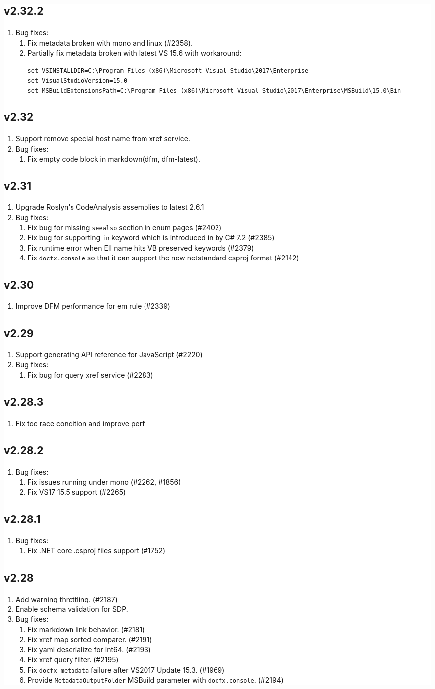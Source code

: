 v2.32.2
-----------
1. Bug fixes:
   1. Fix metadata broken with mono and linux (#2358).
   2. Partially fix metadata broken with latest VS 15.6 with workaround:
      ```batch
      set VSINSTALLDIR=C:\Program Files (x86)\Microsoft Visual Studio\2017\Enterprise
      set VisualStudioVersion=15.0
      set MSBuildExtensionsPath=C:\Program Files (x86)\Microsoft Visual Studio\2017\Enterprise\MSBuild\15.0\Bin
      ```

v2.32
-----------
1. Support remove special host name from xref service.
2. Bug fixes:
   1. Fix empty code block in markdown(dfm, dfm-latest).

v2.31
-----------
1. Upgrade Roslyn's CodeAnalysis assemblies to latest 2.6.1
2. Bug fixes:
   1. Fix bug for missing `seealso` section in enum pages (#2402)
   2. Fix bug for supporting `in` keyword which is introduced in by C# 7.2 (#2385)
   3. Fix runtime error when EII name hits VB preserved keywords (#2379)
   4. Fix `docfx.console` so that it can support the new netstandard csproj format (#2142)

v2.30
-----------
1. Improve DFM performance for em rule (#2339)

v2.29
-----------
1. Support generating API reference for JavaScript (#2220)
2. Bug fixes:
   1. Fix bug for query xref service (#2283)

v2.28.3
-----------
1. Fix toc race condition and improve perf

v2.28.2
-----------
1. Bug fixes:
   1. Fix issues running under mono (#2262, #1856)
   2. Fix VS17 15.5 support (#2265)

v2.28.1
-----------
1. Bug fixes:
   1. Fix .NET core .csproj files support (#1752)

v2.28
-----------
1. Add warning throttling. (#2187)
2. Enable schema validation for SDP.
2. Bug fixes:
   1. Fix markdown link behavior. (#2181)
   2. Fix xref map sorted comparer. (#2191)
   3. Fix yaml deserialize for int64. (#2193)
   4. Fix xref query filter. (#2195)
   5. Fix `docfx metadata` failure after VS2017 Update 15.3. (#1969)
   6. Provide `MetadataOutputFolder` MSBuild parameter with `docfx.console`. (#2194)
